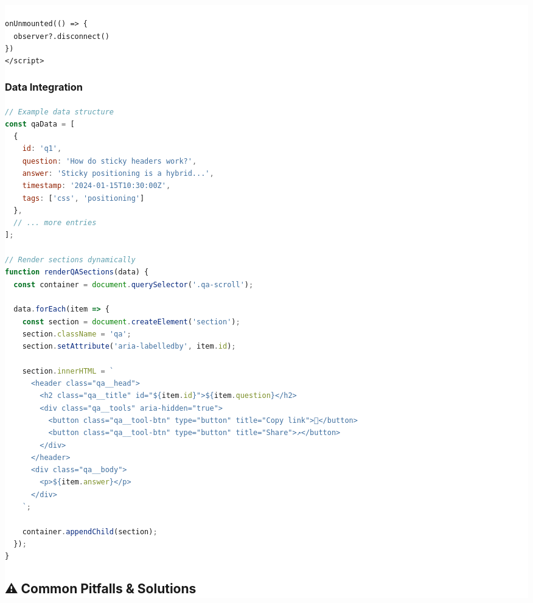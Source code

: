 ```vue

onUnmounted(() => {
  observer?.disconnect()
})
</script>
```

### Data Integration

```javascript
// Example data structure
const qaData = [
  {
    id: 'q1',
    question: 'How do sticky headers work?',
    answer: 'Sticky positioning is a hybrid...',
    timestamp: '2024-01-15T10:30:00Z',
    tags: ['css', 'positioning']
  },
  // ... more entries
];

// Render sections dynamically
function renderQASections(data) {
  const container = document.querySelector('.qa-scroll');
  
  data.forEach(item => {
    const section = document.createElement('section');
    section.className = 'qa';
    section.setAttribute('aria-labelledby', item.id);
    
    section.innerHTML = `
      <header class="qa__head">
        <h2 class="qa__title" id="${item.id}">${item.question}</h2>
        <div class="qa__tools" aria-hidden="true">
          <button class="qa__tool-btn" type="button" title="Copy link">🔗</button>
          <button class="qa__tool-btn" type="button" title="Share">↗</button>
        </div>
      </header>
      <div class="qa__body">
        <p>${item.answer}</p>
      </div>
    `;
    
    container.appendChild(section);
  });
}
```

## ⚠️ Common Pitfalls & Solutions
